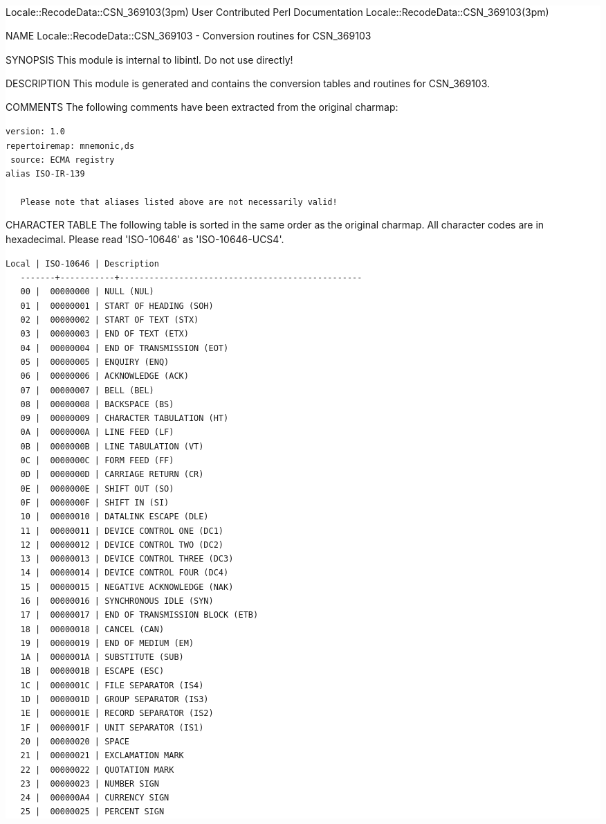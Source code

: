 Locale::RecodeData::CSN_369103(3pm)			      User Contributed Perl Documentation			   Locale::RecodeData::CSN_369103(3pm)

NAME
       Locale::RecodeData::CSN_369103 - Conversion routines for CSN_369103

SYNOPSIS
       This module is internal to libintl.  Do not use directly!

DESCRIPTION
       This module is generated and contains the conversion tables and routines for CSN_369103.

COMMENTS
       The following comments have been extracted from the original charmap:

	version: 1.0
	repertoiremap: mnemonic,ds
	 source: ECMA registry
	alias ISO-IR-139

       Please note that aliases listed above are not necessarily valid!

CHARACTER TABLE
       The following table is sorted in the same order as the original charmap.	 All character codes are in hexadecimal.  Please read 'ISO-10646' as
       'ISO-10646-UCS4'.

	Local | ISO-10646 | Description
       -------+-----------+-------------------------------------------------
	   00 |	 00000000 | NULL (NUL)
	   01 |	 00000001 | START OF HEADING (SOH)
	   02 |	 00000002 | START OF TEXT (STX)
	   03 |	 00000003 | END OF TEXT (ETX)
	   04 |	 00000004 | END OF TRANSMISSION (EOT)
	   05 |	 00000005 | ENQUIRY (ENQ)
	   06 |	 00000006 | ACKNOWLEDGE (ACK)
	   07 |	 00000007 | BELL (BEL)
	   08 |	 00000008 | BACKSPACE (BS)
	   09 |	 00000009 | CHARACTER TABULATION (HT)
	   0A |	 0000000A | LINE FEED (LF)
	   0B |	 0000000B | LINE TABULATION (VT)
	   0C |	 0000000C | FORM FEED (FF)
	   0D |	 0000000D | CARRIAGE RETURN (CR)
	   0E |	 0000000E | SHIFT OUT (SO)
	   0F |	 0000000F | SHIFT IN (SI)
	   10 |	 00000010 | DATALINK ESCAPE (DLE)
	   11 |	 00000011 | DEVICE CONTROL ONE (DC1)
	   12 |	 00000012 | DEVICE CONTROL TWO (DC2)
	   13 |	 00000013 | DEVICE CONTROL THREE (DC3)
	   14 |	 00000014 | DEVICE CONTROL FOUR (DC4)
	   15 |	 00000015 | NEGATIVE ACKNOWLEDGE (NAK)
	   16 |	 00000016 | SYNCHRONOUS IDLE (SYN)
	   17 |	 00000017 | END OF TRANSMISSION BLOCK (ETB)
	   18 |	 00000018 | CANCEL (CAN)
	   19 |	 00000019 | END OF MEDIUM (EM)
	   1A |	 0000001A | SUBSTITUTE (SUB)
	   1B |	 0000001B | ESCAPE (ESC)
	   1C |	 0000001C | FILE SEPARATOR (IS4)
	   1D |	 0000001D | GROUP SEPARATOR (IS3)
	   1E |	 0000001E | RECORD SEPARATOR (IS2)
	   1F |	 0000001F | UNIT SEPARATOR (IS1)
	   20 |	 00000020 | SPACE
	   21 |	 00000021 | EXCLAMATION MARK
	   22 |	 00000022 | QUOTATION MARK
	   23 |	 00000023 | NUMBER SIGN
	   24 |	 000000A4 | CURRENCY SIGN
	   25 |	 00000025 | PERCENT SIGN
